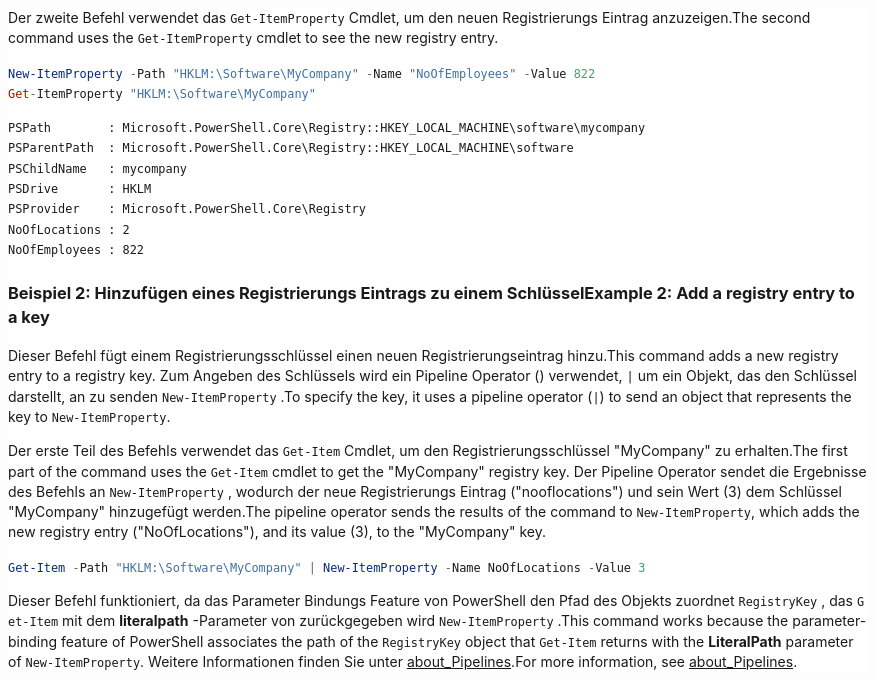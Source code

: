 <span data-ttu-id="edfb6-120">Der zweite Befehl verwendet das `Get-ItemProperty` Cmdlet, um den neuen Registrierungs Eintrag anzuzeigen.</span><span class="sxs-lookup"><span data-stu-id="edfb6-120">The second command uses the `Get-ItemProperty` cmdlet to see the new registry entry.</span></span>

```powershell
New-ItemProperty -Path "HKLM:\Software\MyCompany" -Name "NoOfEmployees" -Value 822
Get-ItemProperty "HKLM:\Software\MyCompany"
```

```output
PSPath        : Microsoft.PowerShell.Core\Registry::HKEY_LOCAL_MACHINE\software\mycompany
PSParentPath  : Microsoft.PowerShell.Core\Registry::HKEY_LOCAL_MACHINE\software
PSChildName   : mycompany
PSDrive       : HKLM
PSProvider    : Microsoft.PowerShell.Core\Registry
NoOfLocations : 2
NoOfEmployees : 822
```

### <span data-ttu-id="edfb6-121">Beispiel 2: Hinzufügen eines Registrierungs Eintrags zu einem Schlüssel</span><span class="sxs-lookup"><span data-stu-id="edfb6-121">Example 2: Add a registry entry to a key</span></span>

<span data-ttu-id="edfb6-122">Dieser Befehl fügt einem Registrierungsschlüssel einen neuen Registrierungseintrag hinzu.</span><span class="sxs-lookup"><span data-stu-id="edfb6-122">This command adds a new registry entry to a registry key.</span></span>
<span data-ttu-id="edfb6-123">Zum Angeben des Schlüssels wird ein Pipeline Operator () verwendet, `|` um ein Objekt, das den Schlüssel darstellt, an zu senden `New-ItemProperty` .</span><span class="sxs-lookup"><span data-stu-id="edfb6-123">To specify the key, it uses a pipeline operator (`|`) to send an object that represents the key to `New-ItemProperty`.</span></span>

<span data-ttu-id="edfb6-124">Der erste Teil des Befehls verwendet das `Get-Item` Cmdlet, um den Registrierungsschlüssel "MyCompany" zu erhalten.</span><span class="sxs-lookup"><span data-stu-id="edfb6-124">The first part of the command uses the `Get-Item` cmdlet to get the "MyCompany" registry key.</span></span>
<span data-ttu-id="edfb6-125">Der Pipeline Operator sendet die Ergebnisse des Befehls an `New-ItemProperty` , wodurch der neue Registrierungs Eintrag ("nooflocations") und sein Wert (3) dem Schlüssel "MyCompany" hinzugefügt werden.</span><span class="sxs-lookup"><span data-stu-id="edfb6-125">The pipeline operator sends the results of the command to `New-ItemProperty`, which adds the new registry entry ("NoOfLocations"), and its value (3), to the "MyCompany" key.</span></span>

```powershell
Get-Item -Path "HKLM:\Software\MyCompany" | New-ItemProperty -Name NoOfLocations -Value 3
```

<span data-ttu-id="edfb6-126">Dieser Befehl funktioniert, da das Parameter Bindungs Feature von PowerShell den Pfad des Objekts zuordnet `RegistryKey` , das `Get-Item` mit dem **literalpath** -Parameter von zurückgegeben wird `New-ItemProperty` .</span><span class="sxs-lookup"><span data-stu-id="edfb6-126">This command works because the parameter-binding feature of PowerShell associates the path of the `RegistryKey` object that `Get-Item` returns with the **LiteralPath** parameter of `New-ItemProperty`.</span></span> <span data-ttu-id="edfb6-127">Weitere Informationen finden Sie unter [about_Pipelines](../Microsoft.PowerShell.Core/About/about_pipelines.md).</span><span class="sxs-lookup"><span data-stu-id="edfb6-127">For more information, see [about_Pipelines](../Microsoft.PowerShell.Core/About/about_pipelines.md).</span></span>
